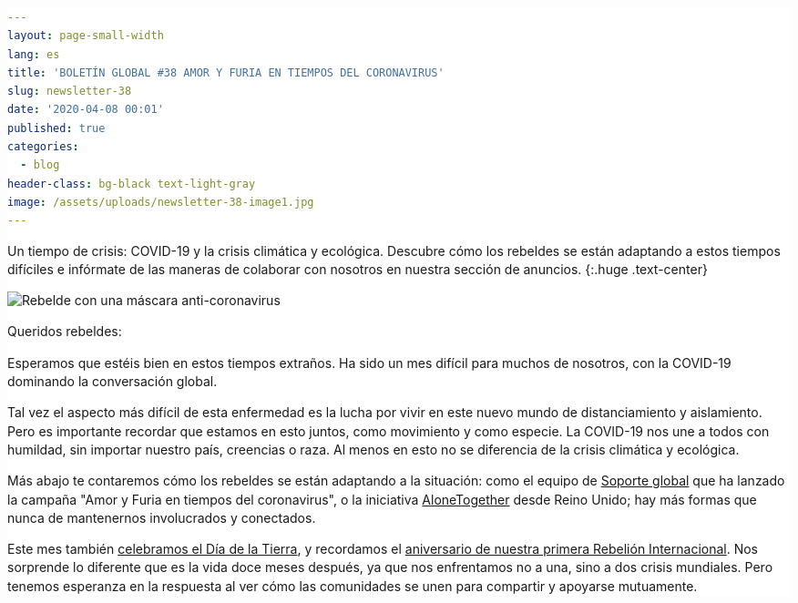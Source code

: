 ```yaml
---
layout: page-small-width
lang: es
title: 'BOLETÍN GLOBAL #38 AMOR Y FURIA EN TIEMPOS DEL CORONAVIRUS'
slug: newsletter-38
date: '2020-04-08 00:01'
published: true
categories:
  - blog
header-class: bg-black text-light-gray
image: /assets/uploads/newsletter-38-image1.jpg
---
```

Un tiempo de crisis: COVID-19 y la crisis climática y ecológica. Descubre cómo los rebeldes se están adaptando a estos tiempos difíciles e infórmate de las maneras de colaborar con nosotros en nuestra sección de anuncios.
{:.huge .text-center}  

![Rebelde con una máscara
anti-coronavirus](/assets/uploads/newsletter-38-image1.jpg "Rebelde con una
máscara anti-coronavirus")

Queridos rebeldes:

Esperamos que estéis bien en estos tiempos extraños. Ha sido un mes difícil
para muchos de nosotros, con la COVID-19 dominando la conversación global.

Tal vez el aspecto más difícil de esta enfermedad es la lucha por vivir en
este nuevo mundo de distanciamiento y aislamiento. Pero es importante
recordar que estamos en esto juntos, como movimiento y como especie. La
COVID-19 nos une a todos con humildad, sin importar nuestro país, creencias
o raza. Al menos en esto no se diferencia de la crisis climática y
ecológica.

Más abajo te contaremos cómo los rebeldes se están adaptando a la situación:
como el equipo de [Soporte global](https://rebellion.global/) que ha lanzado
la campaña "Amor y Furia en tiempos del coronavirus", o la iniciativa
[AloneTogether](https://rebellion.earth/2020/03/23/alonetogether-regenerative-rebellion-in-the-time-of-coronavirus/)
desde Reino Unido; hay más formas que nunca de mantenernos involucrados y
conectados.

Este mes también [celebramos el Día de la
Tierra](https://www.letterstotheearth.com/press?link_id=24&can_id=5fc72a357d20eb650a9390877d889f30&source=email-inside-xr-uk-25&email_referrer=email_768462&email_subject=inside-xr-uk-25),
y recordamos el [aniversario de nuestra primera Rebelión
Internacional](https://docs.google.com/forms/d/e/1FAIpQLSelmX6EbqvGWq8GmT-WRtW-ieGPRuJTT16Zx4dPwQ7LOcwc9g/viewform).
Nos sorprende lo diferente que es la vida doce meses después, ya que nos
enfrentamos no a una, sino a dos crisis mundiales. Pero tenemos esperanza en
la respuesta al ver cómo las comunidades se unen para compartir y apoyarse
mutuamente.
